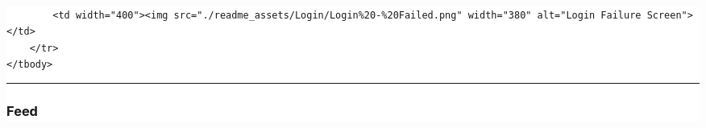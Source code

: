 			<td width="400"><img src="./readme_assets/Login/Login%20-%20Failed.png" width="380" alt="Login Failure Screen"></td>
		</tr>
	</tbody>
</table>

---

### Feed
